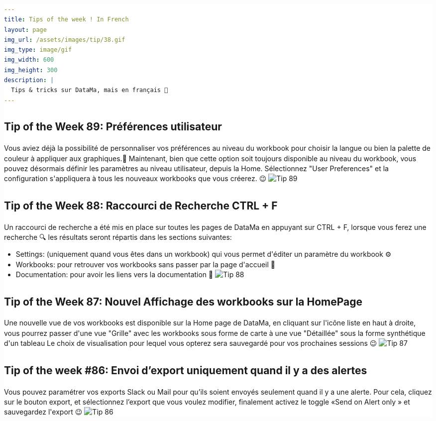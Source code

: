 ```yaml
---
title: Tips of the week ! In French
layout: page
img_url: /assets/images/tip/38.gif
img_type: image/gif
img_width: 600
img_height: 300
description: |
  Tips & tricks sur DataMa, mais en français 🐓
---
```



## Tip of the Week 89: Préférences utilisateur
Vous aviez déjà la possibilité de personnaliser vos préférences au niveau du workbook pour choisir la langue ou bien la palette de couleur à appliquer aux graphiques.🎨
Maintenant, bien que cette option soit toujours disponible au niveau du workbook, vous pouvez désormais définir les paramètres au niveau utilisateur, depuis la Home. Sélectionnez "User Preferences" et la configuration s'appliquera à tous les nouveaux workbooks que vous créerez. 😉
![Tip 89]({{site.url}}/{{site.baseurl}}/assets/images/tip/89.gif)


## Tip of the Week 88: Raccourci de Recherche CTRL + F
Un raccourci de recherche a été mis en place sur toutes les pages de DataMa en appuyant sur CTRL + F, lorsque vous ferez une recherche 🔍 les résultats seront répartis dans les sections suivantes:
  * Settings: (uniquement quand vous êtes dans un workbook) qui vous permet d'éditer un paramètre du workbook ⚙️
  * Workbooks: pour retrouver vos workbooks sans passer par la page d'accueil 📂
  * Documentation: pour avoir les liens vers la documentation 📄
![Tip 88]({{site.url}}/{{site.baseurl}}/assets/images/tip/88.gif)


## Tip of the Week 87: Nouvel Affichage des workbooks sur la HomePage
Une nouvelle vue de vos workbooks est disponible sur la Home page de DataMa, en cliquant sur l'icône liste en haut à droite, vous pourrez passer d'une vue "Grille" avec les workbooks sous forme de carte à une vue "Détaillée" sous la forme synthétique d'un tableau
Le choix de visualisation pour lequel vous opterez sera sauvegardé pour vos prochaines sessions 😉
![Tip 87]({{site.url}}/{{site.baseurl}}/assets/images/tip/87.gif)


## Tip of the week #86: Envoi d’export uniquement quand il y a des alertes
Vous pouvez paramétrer vos exports Slack ou Mail pour qu’ils soient envoyés seulement quand il y a une alerte. Pour cela, cliquez sur le bouton export, et sélectionnez l’export que vous voulez modifier, finalement activez le toggle «Send on Alert only » et sauvegardez l'export 😉
![Tip 86]({{site.url}}/{{site.baseurl}}/assets/images/tip/86.gif)
